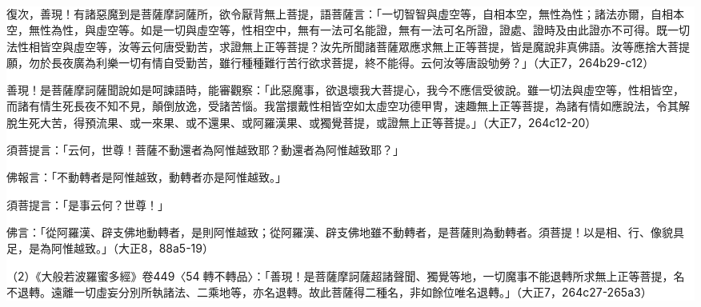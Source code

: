 [^126]: 自＝目【宮】。（大正25，574d，n.11）

[^127]: 〔是〕－【聖】。（大正25，574d，n.12）

[^128]: 默＝嘿【宮】【聖】。（大正25，574d，n.13）

[^129]: 如＝知【宮】。（大正25，574d，n.14）

[^130]: 是＋（皆）【石】。（大正25，574d，n.15）

[^131]: 語＝諸【宮】。（大正25，574d，n.16）

[^132]: 不菩薩＝菩薩不【宋】。（大正25，574d，n.17）

[^133]: 學般若之益：不退二乘。（印順法師，《大智度論筆記》［E001］p.286）

[^134]: 《大智度論》卷64〈43
無作實相品〉（大正25，510c17-511a5）、卷65〈43
無作實相品〉（大正25，517c19-518a1）。

[^135]: 今＋（當）【元】【明】【聖】【石】。（大正25，574d，n.18）

[^136]: 〔法〕－【宋】【元】【明】【宮】。（大正25，574d，n.19）

[^137]: 無生法忍。（印順法師，《大智度論筆記》［E001］p.284）

[^138]: 相＋（釋第五十四品竟）【聖】【石】。（大正25，574d，n.20）

[^139]: （大智......六）十三字＝（大智度論釋轉不退輪品第五十六上）十五字【宋】【元】，（釋不退輪品第五十六之上經作轉不轉品）十七字【明】，（大智度論釋第五十六品上堅固品）十四字【宮】，（摩訶般若波羅蜜轉不轉品第五十五）十五字【聖】【石】。（大正25，572d，n.21）

[^140]: 〔【經】〕－【宋】【宮】【聖】。（大正25，574d，n.22）

[^141]: 等＋（空）【聖】。（大正25，574d，n.23）

[^142]: 無＋（所）【元】【明】【聖】。（大正25，574d，n.24）

[^143]: （是）＋虛【元】【明】。（大正25，574d，n.25）

[^144]: 《大般若波羅蜜多經》卷449〈54 轉不轉品〉：

復次，善現！有諸惡魔到是菩薩摩訶薩所，欲令厭背無上菩提，語菩薩言：「一切智智與虛空等，自相本空，無性為性；諸法亦爾，自相本空，無性為性，與虛空等。如是一切與虛空等，性相空中，無有一法可名能證，無有一法可名所證，證處、證時及由此證亦不可得。既一切法性相皆空與虛空等，汝等云何唐受勤苦，求證無上正等菩提？汝先所聞諸菩薩眾應求無上正等菩提，皆是魔說非真佛語。汝等應捨大菩提願，勿於長夜廣為利樂一切有情自受勤苦，雖行種種難行苦行欲求菩提，終不能得。云何汝等唐設劬勞？」（大正7，264b29-c12）

[^145]: 〔是〕－【宋】【宮】。（大正25，574d，n.27）

[^146]: 《大般若波羅蜜多經》卷449〈54 轉不轉品〉：

善現！是菩薩摩訶薩聞說如是呵諫語時，能審觀察：「此惡魔事，欲退壞我大菩提心，我今不應信受彼說。雖一切法與虛空等，性相皆空，而諸有情生死長夜不知不見，顛倒放逸，受諸苦惱。我當擐戴性相皆空如太虛空功德甲冑，速趣無上正等菩提，為諸有情如應說法，令其解脫生死大苦，得預流果、或一來果、或不還果、或阿羅漢果、或獨覺菩提，或證無上正等菩提。」（大正7，264c12-20）

[^147]: （如）＋是【元】【明】。（大正25，574d，n.30）

[^148]: 不轉不動＝不動不轉【宋】【元】【明】【宮】【聖】【石】。（大正25，574d，n.31）

[^149]: 《大般若波羅蜜多經》卷449〈54
轉不轉品〉：「善現！是菩薩摩訶薩從初發心已聞此法，其心堅固不動不轉，依此堅固不動轉心，恒正修行布施、淨戒、安忍、精進、靜慮、般若波羅蜜多，由此六種波羅蜜多，隨分圓滿，已入菩薩正性離生。復正修行布施、淨戒、安忍、精進、靜慮、般若波羅蜜多，由此得住不退轉地，是故惡魔雖作種種退壞方便，而不能退菩薩所發大菩提心。」（大正7，264c20-27）

[^150]: 告＝言【宋】【宮】。（大正25，575d，n.1）

[^151]: （1）《放光般若經》卷13〈57 堅固品〉：

須菩提言：「云何，世尊！菩薩不動還者為阿惟越致耶？動還者為阿惟越致耶？」

佛報言：「不動轉者是阿惟越致，動轉者亦是阿惟越致。」

須菩提言：「是事云何？世尊！」

佛言：「從阿羅漢、辟支佛地動轉者，是則阿惟越致；從阿羅漢、辟支佛地雖不動轉者，是菩薩則為動轉者。須菩提！以是相、行、像貌具足，是為阿惟越致。」（大正8，88a5-19）

（2）《大般若波羅蜜多經》卷449〈54
轉不轉品〉：「善現！是菩薩摩訶薩超諸聲聞、獨覺等地，一切魔事不能退轉所求無上正等菩提，名不退轉。遠離一切虛妄分別所執諸法、二乘地等，亦名退轉。故此菩薩得二種名，非如餘位唯名退轉。」（大正7，264c27-265a3）

[^152]: 滅＋（受想）【元】【明】。（大正25，575d，n.2）

[^153]: 至＋（修）【聖】。（大正25，575d，n.3）

[^154]: 《大般若波羅蜜多經》卷449〈54
轉不轉品〉：「善現！是菩薩摩訶薩雖入四靜慮乃至引發五神通而不受彼果，由此因緣不隨靜慮、無量、等至乃至滅定及餘功德勢力而生，亦不證預流果、或一來、不還、阿羅漢果、獨覺菩提，為欲利樂諸有情故，隨欲攝受所應受身，即隨所願皆能攝受。善現！若菩薩摩訶薩成就如是諸行、狀、相，知是不退轉菩薩摩訶薩。」（大正7，265a14-21）

[^155]: 〔是〕－【宋】【宮】。（大正25，575d，n.4）

[^156]: 不＋（遠）【聖】。（大正25，575d，n.5）

[^157]: 心＋（不遠離薩婆若心）【聖】【石】。（大正25，575d，n.6）

[^158]: 《大般若波羅蜜多經》卷449〈54
轉不轉品〉：「復次，善現！一切不退轉菩薩摩訶薩成就無上菩提作意，常不遠離大菩提心，不貴重色，不貴重受、想、行、識，......不貴重諸相，不貴重所依，不貴重助伴。」（大正7，265a21-29）

[^159]: 世界＝國土【聖】【石】。（大正25，575d，n.7）

[^160]: 《大般若波羅蜜多經》卷449〈54
轉不轉品〉：「何以故？善現！是菩薩摩訶薩達一切法性、相皆空，與虛空等都不可得，不見有法可生貴重，能生、所生、生時、生處、由此而生皆不可得。所以者何？善現！是一切法與虛空等，自相本空，無性為性。」（大正7，265b12-17）

[^161]: 〔身〕－【宋】【宮】。（大正25，575d，n.8）

[^162]: 《大般若波羅蜜多經》卷449〈54
轉不轉品〉：「善現！是菩薩摩訶薩成就無上菩提作意，常不遠離大菩提心，身四威儀、往來入出、舉足下足心無散亂，行住坐臥進止威儀，所作事業皆住正念。」（大正7，265b17-20）

[^163]: 在居＝居在【聖】。（大正25，575d，n.9）

[^164]: 〔波羅蜜〕－【宋】【元】【明】【宮】。（大正25，575d，n.10）

[^165]: 〔歎〕－【聖】。（大正25，575d，n.11）

[^166]: 施與＝給施【聖】。（大正25，575d，n.13）

[^167]: 凌＝陵【明】【聖】。（大正25，575d，n.14）

[^168]: （1）《放光般若經》卷13〈57
堅固品〉：「須菩提！阿惟越致菩薩為眾生故，以漚惒拘舍羅現在居家五欲之中，施諸窮厄衣被飲食，隨人所欲皆供給之。自行六波羅蜜，勸彼使行六度，常稱歎六度功德，見有行者代其歡喜。阿惟越致處於居家，滿閻浮提珍寶施於眾生，及三千大千國土珍寶布施眾生，初不貪惜。無有婬欲之意，常等法行，語言謙下不陵易於人，不使眾生起於恚意。須菩提！以是相、行、像貌具足，是為阿惟越致。」（大正8，88b1-10）


[^1]: （（大智度論釋阿毘跋致品第五十五（卷七十三）））十八字＝（（大智度論卷第七十三釋第五十五品不退品））十八字【宮】，（（摩訶般若波羅蜜阿鞞跋致第五十四七十三））十八字【聖】，（（摩訶般若波羅蜜品第五十四阿鞞跋致））十六字【石】。（大正25，570d，n.5）
[^2]: 〔【經】〕－【宋】【宮】【石】，不分卷【石】。（大正25，570d，n.6）
[^3]: 《大智度論》卷74云〈56
[^4]: （1）《大品經義疏》卷9〈55 不退品〉：
[^5]: 相＝根【石】。（大正25，570d，n.7）
[^6]: 《大般若波羅蜜多經》卷448〈53 不退轉品〉：
[^7]: 《大般若波羅蜜多經》卷448〈53 不退轉品〉：
[^8]: 《大品經義疏》卷9：
[^9]: 《大般若波羅蜜多經》卷448〈53
[^10]: 〔等〕－【宋】【元】【明】【宮】。（大正25，570d，n.9）
[^11]: （以）＋知【宋】【元】【明】【宮】。（大正25，570d，n.10）
[^12]: 〔菩薩摩訶薩能觀〕七字－【宋】【元】【明】【宮】。（大正25，570d，n.11）
[^13]: 《大般若波羅蜜多經》卷448〈53 不退轉品〉：
[^14]: 於＋（行）【石】。（大正25，570d，n.13）
[^15]: 《大般若波羅蜜多經》卷448〈53 不退轉品〉：
[^16]: 《大般若波羅蜜多經》卷448〈53 不退轉品〉：
[^17]: 《大品經義疏》卷9〈55 不退品〉：
[^18]: 《大般若波羅蜜多經》卷448〈53
[^19]: 餘＝諸【宋】【元】【明】【宮】。（大正25，570d，n.15）
[^20]: 《大般若波羅蜜多經》卷448〈53
[^21]: 《大正藏》原作「不」，今依《高麗藏》作「下」（第14冊，1105a16）。
[^22]: （亦）＋不【宋】【元】【明】【宮】。（大正25，570d，n.16）
[^23]: 《大般若波羅蜜多經》卷448〈53
[^24]: 《大般若波羅蜜多經》卷448〈53
[^25]: 受＋（持）【元】【明】。（大正25，570d，n.18）
[^26]: 讀誦＝誦讀【宋】【宮】。（大正25，570d，n.19）
[^27]: 姤＝妬【宋】【元】【明】【宮】。（大正25，570d，n.20）
[^28]: 《大般若波羅蜜多經》卷448〈53 不退轉品〉：
[^29]: 〔是〕－【宋】【宮】。（大正25，570d，n.21）
[^30]: 《大般若波羅蜜多經》卷448〈53
[^31]: 軟＝濡【石】。（大正25，570d，n.22）
[^32]: 庠序：2.安詳肅穆。庠，通" 詳
[^33]: 《大般若波羅蜜多經》卷448〈53
[^34]: 所著＝所可著【聖】。（大正25，571d，n.1）
[^35]: 《大般若波羅蜜多經》卷448〈53
[^36]: 過出＝出過【元】【明】。（大正25，571d，n.2）
[^37]: （1）戶虫＝蟲戶【宋】【元】【明】，＝虫戶【宮】。（大正25，571d，n.3）
[^38]: 《大般若波羅蜜多經》卷448〈53
[^39]: 《大般若波羅蜜多經》卷448〈53 不退轉品〉：
[^40]: 詳見《大智度論》卷68〈47 兩不和合品〉（大正25，537a19-23）。
[^41]: 《大般若波羅蜜多經》卷448〈53
[^42]: 要要：隨所聽聞世出世間法，皆能方便會入般若甚深理趣。諸所造作世間事業，亦以般若會入法性，不見一事出法性者。設有不與法性相應，亦能方便會入般若甚深理趣。（印順法師，《大智度論筆記》［E015］p.312）
[^43]: 《大般若波羅蜜多經》卷448〈53
[^44]: 〔【論】〕－【宋】【宮】。（大正25，571d，n.6）
[^45]: 《正觀》（6），pp.185-186：參見《大智度論》卷36〈3
[^46]: 〔波羅蜜相〕－【宋】【元】【明】【宮】。（大正25，571d，n.9）
[^47]: 受職：接受上級委派的職務。（《漢語大詞典》（二），p.888）
[^48]: 行＝相【宋】【元】【明】【宮】【聖】【石】。（大正25，571d，n.10）
[^49]: 鞞跋＝維越【聖】【石】，但聖本傍註有「鞞跋或本」四字。（大正25，571d，n.11）
[^50]: 更＝便【聖】。（大正25，571d，n.12）
[^51]: 不＝非【聖】【石】。（大正25，571d，n.13）
[^52]: 語＝說【宋】【元】【明】【宮】。（大正25，571d，n.14）
[^53]: 穬＝獷【宋】【元】【明】【宮】。（大正25，571d，n.15）
[^54]: 參見《雜阿含經》卷18（497經）：
[^55]: 乘＝於【明】。（大正25，571d，n.16）
[^56]: 教詔：教誨，教訓。（《漢語大詞典》（五），p.450）
[^57]: ┌有已得神通。
[^58]: 相類＝類相貌【宋】＊【元】＊【明】＊，＝類相【宮】。（大正25，571d，n.17）
[^59]: 切＋（法）【聖】。（大正25，572d，n.1）
[^60]: 提＋（以）【宋】【元】【明】【宮】。（大正25，572d，n.2）
[^61]: （人）＋行【元】。（大正25，572d，n.3）
[^62]: 餘四見：1、身見，2、邊見，3、邪見，4、見取見。
[^63]: 印順法師，《中觀論頌講記》，pp.534-535：「平常說：身見、邊見、邪見、見取、戒禁取，此五見中的邪見，是特殊的，也就是約別義說的。這邪見，指不信三寶、四諦，否認因果罪福，否認輪迴及解脫等，是外道所起的不正見。本品（〈觀邪見品〉）說的邪見，主要的是我見、邊見，就是以自我見為根本，引發或斷或常的邊執見。」
[^64]: 五見。（印順法師，《大智度論筆記》［E015］p.312）
[^65]: 或＝成【元】。（大正25，572d，n.4）
[^66]: 案：「四種」，即於道法「自作、教他、讚歎法、歡喜讚歎行法者」。
[^67]: （雖）＋教【聖】【石】。（大正25，572d，n.5）
[^68]: 案：《大正藏》原作「已」，今依前後文義改作「己」。印順法師，《大智度論》（標點本），p.2720亦作「己」。
[^69]: 說＝語【宋】【元】。（大正25，572d，n.6）
[^70]: 不常＝常不【聖】【石】。（大正25，572d，n.7）
[^71]: 五支初禪：覺、觀、喜、樂、一心。
[^72]: 為、無為皆空。（印順法師，《大智度論筆記》［E015］p.312）
[^73]: 詳＝痒【元】【明】。（大正25，572d，n.9）
[^74]: 〔於〕－【宋】【元】【明】【宮】。（大正25，572d，n.10）
[^75]: 薩＋（摩訶薩）【聖】【石】。（大正25，572d，n.11）
[^76]: （1）《正觀》（6），pp.130-131：參見《摩訶般若波羅蜜經》卷15〈50
[^77]: 他＝佛【聖】【石】。（大正25，572d，n.12）
[^78]: 石＝為【石】。（大正25，572d，n.13）
[^79]: 盛＝成【石】。（大正25，572d，n.14）
[^80]: 《正觀》（6），pp.185-186：參見《大智度論》卷19（大正25，205b-c）、卷51〈23
[^81]: 卷第七十三終【石】，相＋（大智度經卷第七十三）【石】。（大正25，572d，n.15）
[^82]: 卷第七十四首【石】，卷首題下石本有「轉不轉品」四字品題，〔經〕－【宋】【宮】。（大正25，572d，n.16）
[^83]: 〔若〕－【宋】【宮】。（大正25，572d，n.17）
[^84]: （1）《大品經義疏》卷9〈55 不退品〉：
[^85]: 授＝受【石】。（大正25，572d，n.19）
[^86]: 如＝知【宋】【元】【明】【宮】。（大正25，572d，n.20）
[^87]: 《大般若波羅蜜多經》卷448〈53 不退轉品〉：
[^88]: 修行＝淨修【元】【明】，＝修【聖】【石】。（大正25，573d，n.1）
[^89]: 《大般若波羅蜜多經》卷448〈53 不退轉品〉：
[^90]: 《大般若波羅蜜多經》卷448〈53
[^91]: 羅漢現見諸法實相。（印順法師，《大智度論筆記》［E021］p.320）
[^92]: 〔何況〕－【聖】【石】。（大正25，573d，n.3）
[^93]: 《大般若波羅蜜多經》卷448〈53
[^94]: 〔惡〕－【宋】【元】【明】【宮】。（大正25，573d，n.4）
[^95]: 是＝此【元】【明】。（大正25，573d，n.5）
[^96]: （是）＋三【元】。（大正25，573d，n.6）
[^97]: 繫＋（觀不淨）【元】。（大正25，573d，n.7）
[^98]: 〔未〕－【宋】【元】。（大正25，573d，n.8）
[^99]: 《大般若波羅蜜多經》卷448〈53 不退轉品〉：
[^100]: 《大般若波羅蜜多經》卷448〈53 不退轉品〉：
[^101]: 蜜＋（多）【聖】。（大正25，573d，n.9）
[^102]: 諮問：咨詢，請教。（《漢語大詞典》（十一），p.350）
[^103]: 〔能〕－【宋】【元】【明】【宮】。（大正25，573d，n.10）
[^104]: 行＝法【宮】【聖】【石】。（大正25，573d，n.12）
[^105]: 《大般若波羅蜜多經》卷448〈53
[^106]: 提＋（心）【宋】【宮】。（大正25，573d，n.13）
[^107]: 《大般若波羅蜜多經》卷448〈53 不退轉品〉：
[^108]: （若）＋菩【元】【明】。（大正25，573d，n.14）
[^109]: （復）＋作【元】【明】【聖】【石】。（大正25，573d，n.15）
[^110]: 《大品經義疏》卷9：
[^111]: 《大般若波羅蜜多經》卷448〈53 不退轉品〉：
[^112]: 《大般若波羅蜜多經》卷448〈53 不退轉品〉：
[^113]: 《大般若波羅蜜多經》卷449〈54 轉不轉品〉：
[^114]: 〔得無生法忍〕－【宋】【宮】。（大正25，573d，n.17）
[^115]: 《大般若波羅蜜多經》卷449〈54 轉不轉品〉：
[^116]: 沮＝爼【宋】【聖】。（大正25，573d，n.19）
[^117]: （大）＋菩【聖】。（大正25，574d，n.1）
[^118]: 煮＝者【宋】。（大正25，574d，n.2）
[^119]: 受＝授【宋】【元】【宮】。（大正25，574d，n.3）
[^120]: 豫：14.通" 與 "。參與。15.通" 與
[^121]: 法＋（不著一切法）【宋】【元】【明】【宮】。（大正25，574d，n.4）
[^122]: 者＝故【宋】【元】【明】，〔者〕－【宮】【聖】。（大正25，574d，n.5）
[^123]: 黑若赤＝赤若黑【聖】【石】。（大正25，574d，n.8）
[^124]: 法＝滅【聖】。（大正25，574d，n.9）
[^125]: 〔於〕－【聖】【石】。（大正25，574d，n.10）
[^169]: （是）＋菩【宋】【元】【明】【宮】。（大正25，575d，n.15）
[^170]: 姓＝性【元】【明】。（大正25，575d，n.16）
[^171]: （遂）＋守【聖】。（大正25，575d，n.17）
[^172]: 《大般若波羅蜜多經》卷449〈54 轉不轉品〉：
[^173]: 《大般若波羅蜜多經》卷449〈54
[^174]: 《大般若波羅蜜多經》卷449〈54 轉不轉品〉：
[^175]: 道＋（為淨命）【元】【明】，道＋（為淨命故）【聖】【石】。（大正25，575d，n.19）
[^176]: 〔和諸〕－【宋】【宮】。（大正25，575d，n.20）
[^177]: 故行淨＝故不行邪【聖】【石】，故＋（不行邪命而）【元】【明】。（大正25，575d，n.21）
[^178]: 《大般若波羅蜜多經》卷449〈54
[^179]: 〔亦〕－【宋】【元】【明】【宮】。（大正25，575d，n.22）
[^180]: 是＝諸【宋】【元】【明】【宮】。（大正25，575d，n.23）
[^181]: 〔事〕－【宋】【宮】。（大正25，575d，n.24）
[^182]: 義非是＝皆非【聖】【石】。（大正25，575d，n.25）
[^183]: 菩薩知法性空，以眾生不知，如虛空大誓莊嚴。（印順法師，《大智度論筆記》［E021］p.320）
[^184]: 〔法〕－【聖】。（大正25，576d，n.2）
[^185]: 另參見《大智度論》卷27〈1 序品〉（大正25，262a18-263a20）。
[^186]: 二諦：建立世間語言，無俗則無真，二諦皆有。（印順法師，《大智度論筆記》［E002］p.286）
[^187]: 一乘，三乘：尚無一乘定相，何況三乘！（印順法師，《大智度論筆記》［E015］p.312）
[^188]: 得＝是【聖】。（大正25，576d，n.6）
[^189]: 軟＝濡【聖】。（大正25，576d，n.7）
[^190]: 實定＝定實【聖】【石】。（大正25，576d，n.8）
[^191]: 慼＝戚【聖】。（大正25，576d，n.9）
[^192]: 〔是阿鞞跋致菩薩相〕－【宋】【元】【明】【宮】。（大正25，576d，n.10）
[^193]: 是＝受【宋】【元】【明】【宮】【聖】【石】。（大正25，576d，n.11）
[^194]: 地＝池【聖】【石】。（大正25，576d，n.12）
[^195]: 詳見《中阿含經》卷11（60經）《四洲經》（大正1，494c4-9）。
[^196]: 〔時〕－【聖】【石】。（大正25，576d，n.14）
[^197]: 病＋（人）【宋】【元】【明】【宮】。（大正25，576d，n.15）
[^198]: 自＝見【石】。（大正25，576d，n.16）
[^199]: 說＋（誑）【宋】【宮】。（大正25，576d，n.17）
[^200]: 〔答曰〕－【宋】【元】【明】【宮】【聖】【石】。（大正25，576d，n.18）
[^201]: （1）《雜阿毘曇心論》卷8：「信等五根──不斷善根必成就，斷則不成就；三無漏根──隨地聖人必成就，凡夫不成就。」（大正28，941b2-4）
[^202]: 三十七品：五根，不斷善者［凡夫］具有而不起用。（印順法師，《大智度論筆記》［E006］p.296）
[^203]: ┌屬聲聞、辟支佛
[^204]: 〔道〕－【宋】【元】【明】【宮】。（大正25，576d，n.19）
[^205]: 〔空〕－【石】。（大正25，576d，n.20）
[^206]: 〔能〕－【宋】【元】【明】【宮】。（大正25，576d，n.21）
[^207]: 〔深〕－【聖】。（大正25，576d，n.22）
[^208]: （1）參見《大方廣佛華嚴經》卷60（大正10，322c15-22）。
[^209]: 恩＝想【元】。（大正25，577d，n.2）
[^210]: 是＋（業）【聖】。（大正25，577d，n.3）
[^211]: （1）祝＝呪【聖】【石】。（大正25，577d，n.4）
[^212]: 翳（ㄧˋ）：2.遮蔽，隱藏，隱沒。王逸
[^213]: 餌食：1.服丹食藥。（《漢語大詞典》（十二），p.534）
[^214]: 合和＝和合【聖】。（大正25，577d，n.5）
[^215]: 修：13.長，高。指時間久。（《漢語大詞典》（一），p.1370）